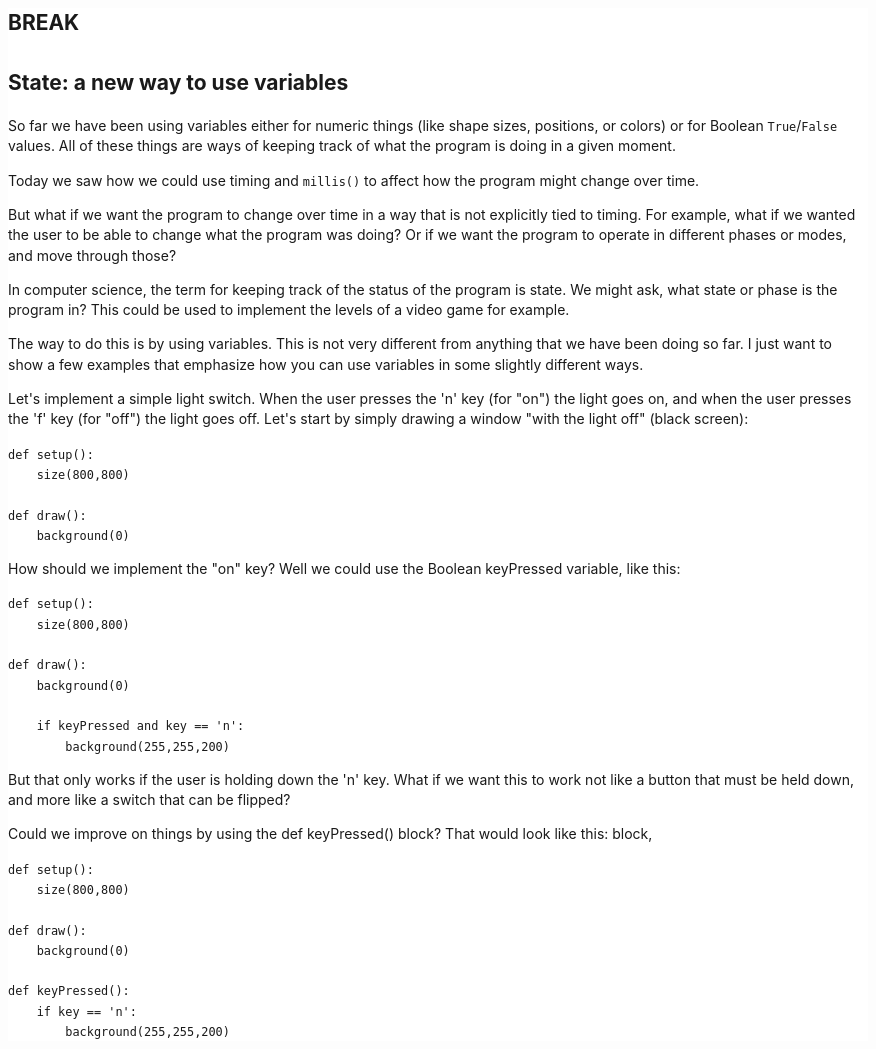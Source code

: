 ## BREAK

## State: a new way to use variables
So far we have been using variables either for numeric things (like shape sizes, positions, or colors) or for Boolean ```True```/```False``` values. All of these things are ways of keeping track of what the program is doing in a given moment.

Today we saw how we could use timing and ```millis()``` to affect how the program might change over time.

But what if we want the program to change over time in a way that is not explicitly tied to timing. For example, what if we wanted the user to be able to change what the program was doing? Or if we want the program to operate in different phases or modes, and move through those?

In computer science, the term for keeping track of the status of the program is state. We might ask, what state or phase is the program in? This could be used to implement the levels of a video game for example.

The way to do this is by using variables. This is not very different from anything that we have been doing so far. I just want to show a few examples that emphasize how you can use variables in some slightly different ways.

Let's implement a simple light switch. When the user presses the 'n' key (for "on") the light goes on, and when the user presses the 'f' key (for "off") the light goes off.
Let's start by simply drawing a window "with the light off" (black screen):

```
def setup():
    size(800,800)

def draw():
    background(0)
```

How should we implement the "on" key? Well we could use the Boolean keyPressed variable, like this:

```
def setup():
    size(800,800)

def draw():
    background(0)

    if keyPressed and key == 'n':
        background(255,255,200)
```

But that only works if the user is holding down the 'n' key. What if we want this to work not like a button that must be held down, and more like a switch that can be flipped?

Could we improve on things by using the def keyPressed() block? That would look like this: block,

```
def setup():
    size(800,800)

def draw():
    background(0)

def keyPressed():
    if key == 'n':
        background(255,255,200)
```
